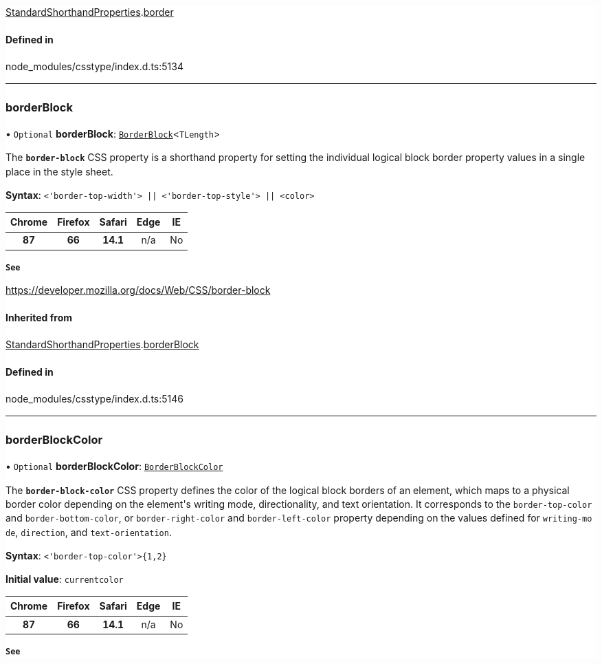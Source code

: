 [StandardShorthandProperties](internal_.StandardShorthandProperties.md).[border](internal_.StandardShorthandProperties.md#border)

#### Defined in

node_modules/csstype/index.d.ts:5134

___

### borderBlock

• `Optional` **borderBlock**: [`BorderBlock`](../modules/internal_.md#borderblock)<`TLength`\>

The **`border-block`** CSS property is a shorthand property for setting the individual logical block border property values in a single place in the style sheet.

**Syntax**: `<'border-top-width'> || <'border-top-style'> || <color>`

| Chrome | Firefox |  Safari  | Edge | IE  |
| :----: | :-----: | :------: | :--: | :-: |
| **87** | **66**  | **14.1** | n/a  | No  |

**`See`**

https://developer.mozilla.org/docs/Web/CSS/border-block

#### Inherited from

[StandardShorthandProperties](internal_.StandardShorthandProperties.md).[borderBlock](internal_.StandardShorthandProperties.md#borderblock)

#### Defined in

node_modules/csstype/index.d.ts:5146

___

### borderBlockColor

• `Optional` **borderBlockColor**: [`BorderBlockColor`](../modules/internal_.md#borderblockcolor)

The **`border-block-color`** CSS property defines the color of the logical block borders of an element, which maps to a physical border color depending on the element's writing mode, directionality, and text orientation. It corresponds to the `border-top-color` and `border-bottom-color`, or `border-right-color` and `border-left-color` property depending on the values defined for `writing-mode`, `direction`, and `text-orientation`.

**Syntax**: `<'border-top-color'>{1,2}`

**Initial value**: `currentcolor`

| Chrome | Firefox |  Safari  | Edge | IE  |
| :----: | :-----: | :------: | :--: | :-: |
| **87** | **66**  | **14.1** | n/a  | No  |

**`See`**
